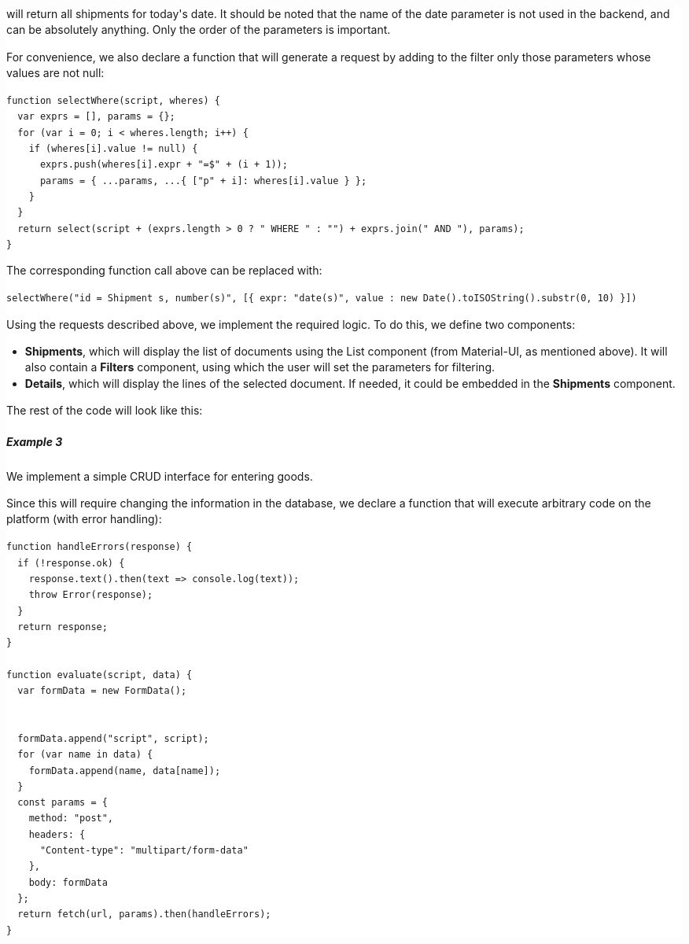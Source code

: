 will return all shipments for today's date. It should be noted that the name of the date parameter is not used in the backend, and can be absolutely anything. Only the order of the parameters is important.

For convenience, we also declare a function that will generate a request by adding to the filter only those parameters whose values are not null:

    function selectWhere(script, wheres) {
      var exprs = [], params = {};
      for (var i = 0; i < wheres.length; i++) {
        if (wheres[i].value != null) {
          exprs.push(wheres[i].expr + "=$" + (i + 1));
          params = { ...params, ...{ ["p" + i]: wheres[i].value } };
        }
      }
      return select(script + (exprs.length > 0 ? " WHERE " : "") + exprs.join(" AND "), params);
    }

The corresponding function call above can be replaced with:

    selectWhere("id = Shipment s, number(s)", [{ expr: "date(s)", value : new Date().toISOString().substr(0, 10) }])

Using the requests described above, we implement the required logic. To do this, we define two components:

-   **Shipments**, which will display the list of documents using the List component (from Material-UI, as mentioned above). It will also contain a **Filters** component, using which the user will set the parameters for filtering.
-   **Details**, which will display the lines of the selected document. If needed, it could be embedded in the **Shipments** component.

The rest of the code will look like this:

##### Example 3

We implement a simple CRUD interface for entering goods.

Since this will require changing the information in the database, we declare a function that will execute arbitrary code on the platform (with error handling):

    function handleErrors(response) {
      if (!response.ok) {
        response.text().then(text => console.log(text));
        throw Error(response);
      }
      return response;
    }

    function evaluate(script, data) {
      var formData = new FormData();


      formData.append("script", script);
      for (var name in data) {
        formData.append(name, data[name]);
      }
      const params = {
        method: "post",
        headers: {
          "Content-type": "multipart/form-data"
        },
        body: formData
      };
      return fetch(url, params).then(handleErrors);
    }
